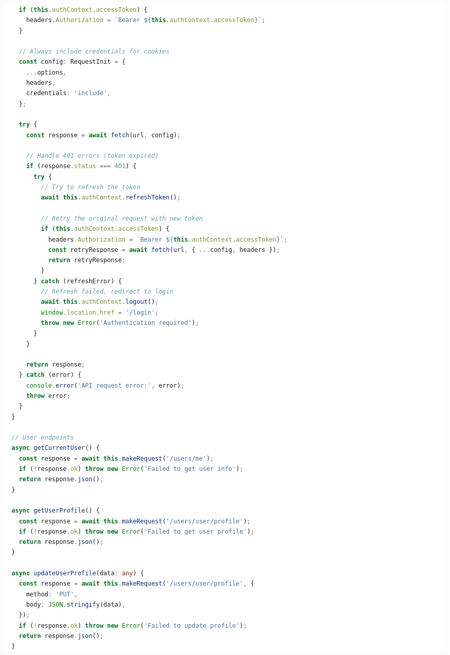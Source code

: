 ```typescript
    if (this.authContext.accessToken) {
      headers.Authorization = `Bearer ${this.authContext.accessToken}`;
    }

    // Always include credentials for cookies
    const config: RequestInit = {
      ...options,
      headers,
      credentials: 'include',
    };

    try {
      const response = await fetch(url, config);
      
      // Handle 401 errors (token expired)
      if (response.status === 401) {
        try {
          // Try to refresh the token
          await this.authContext.refreshToken();
          
          // Retry the original request with new token
          if (this.authContext.accessToken) {
            headers.Authorization = `Bearer ${this.authContext.accessToken}`;
            const retryResponse = await fetch(url, { ...config, headers });
            return retryResponse;
          }
        } catch (refreshError) {
          // Refresh failed, redirect to login
          await this.authContext.logout();
          window.location.href = '/login';
          throw new Error('Authentication required');
        }
      }
      
      return response;
    } catch (error) {
      console.error('API request error:', error);
      throw error;
    }
  }

  // User endpoints
  async getCurrentUser() {
    const response = await this.makeRequest('/users/me');
    if (!response.ok) throw new Error('Failed to get user info');
    return response.json();
  }

  async getUserProfile() {
    const response = await this.makeRequest('/users/user/profile');
    if (!response.ok) throw new Error('Failed to get user profile');
    return response.json();
  }

  async updateUserProfile(data: any) {
    const response = await this.makeRequest('/users/user/profile', {
      method: 'PUT',
      body: JSON.stringify(data),
    });
    if (!response.ok) throw new Error('Failed to update profile');
    return response.json();
  }

```